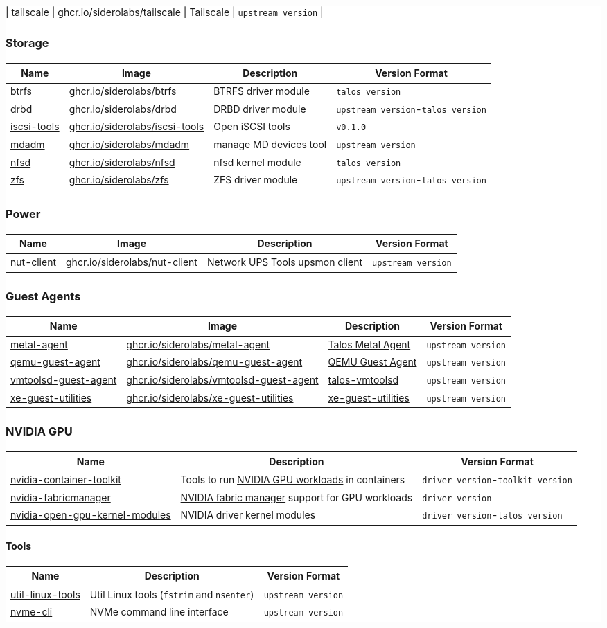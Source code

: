 | [tailscale](network/tailscale/)     | [ghcr.io/siderolabs/tailscale](https://github.com/siderolabs/extensions/pkgs/container/tailscale)     | [Tailscale](https://tailscale.com)                        | `upstream version` |

### Storage

| Name                                | Image                                                                                                 | Description            | Version Format                     |
| ----------------------------------- | ----------------------------------------------------------------------------------------------------- | ---------------------- | ---------------------------------- |
| [btrfs](storage/btrfs/)             | [ghcr.io/siderolabs/btrfs](https://github.com/siderolabs/extensions/pkgs/container/btrfs)             | BTRFS driver module    | `talos version`                    |
| [drbd](storage/drbd/)               | [ghcr.io/siderolabs/drbd](https://github.com/siderolabs/extensions/pkgs/container/drbd)               | DRBD driver module     | `upstream version`-`talos version` |
| [iscsi-tools](storage/iscsi-tools/) | [ghcr.io/siderolabs/iscsi-tools](https://github.com/siderolabs/extensions/pkgs/container/iscsi-tools) | Open iSCSI tools       | `v0.1.0`                           |
| [mdadm](storage/mdadm/)             | [ghcr.io/siderolabs/mdadm](https://github.com/siderolabs/extensions/pkgs/container/mdadm)             | manage MD devices tool | `upstream version`                 |
| [nfsd](storage/nfsd/)               | [ghcr.io/siderolabs/nfsd](https://github.com/siderolabs/extensions/pkgs/container/nfsd)               | nfsd kernel module     | `talos version`                 |
| [zfs](storage/zfs/)                 | [ghcr.io/siderolabs/zfs](https://github.com/siderolabs/extensions/pkgs/container/zfs)                 | ZFS driver module      | `upstream version`-`talos version` |

### Power

| Name                            | Image                                                                                               | Description                                                    | Version Format     |
| ------------------------------- | --------------------------------------------------------------------------------------------------- | -------------------------------------------------------------- | ------------------ |
| [nut-client](power/nut-client/) | [ghcr.io/siderolabs/nut-client](https://github.com/siderolabs/extensions/pkgs/container/nut-client) | [Network UPS Tools](https://networkupstools.org) upsmon client | `upstream version` |

### Guest Agents

| Name                                                       | Image                                                                                                                   | Description                                                            | Version Format     |
| ---------------------------------------------------------- | ----------------------------------------------------------------------------------------------------------------------- | ---------------------------------------------------------------------- | ------------------ |
| [metal-agent](guest-agents/metal-agent/)                   | [ghcr.io/siderolabs/metal-agent](https://github.com/siderolabs/extensions/pkgs/container/metal-agent)                   | [Talos Metal Agent](https://github.com/siderolabs/talos-metal-agent)   | `upstream version` |
| [qemu-guest-agent](guest-agents/qemu-guest-agent/)         | [ghcr.io/siderolabs/qemu-guest-agent](https://github.com/siderolabs/extensions/pkgs/container/qemu-guest-agent)         | [QEMU Guest Agent](https://wiki.qemu.org/Features/GuestAgent)          | `upstream version` |
| [vmtoolsd-guest-agent](guest-agents/vmtoolsd-guest-agent/) | [ghcr.io/siderolabs/vmtoolsd-guest-agent](https://github.com/siderolabs/extensions/pkgs/container/vmtoolsd-guest-agent) | [talos-vmtoolsd](https://github.com/siderolabs/talos-vmtoolsd)         | `upstream version` |
| [xe-guest-utilities](guest-agents/xe-guest-utilities/)     | [ghcr.io/siderolabs/xe-guest-utilities](https://github.com/siderolabs/extensions/pkgs/container/xe-guest-utilities)     | [xe-guest-utilities](https://github.com/xenserver/xe-guest-utilitiest) | `upstream version` |

### NVIDIA GPU

| Name                                                             | Description                                                                                                                        | Version Format                     |
| ---------------------------------------------------------------- | ---------------------------------------------------------------------------------------------------------------------------------- | ---------------------------------- |
| [nvidia-container-toolkit](nvidia-gpu/nvidia-container-toolkit/) | Tools to run [NVIDIA GPU workloads](https://docs.nvidia.com/datacenter/cloud-native/container-toolkit/overview.html) in containers | `driver version`-`toolkit version` |
| [nvidia-fabricmanager](nvidia-gpu/nvidia-fabricmanager/)         | [NVIDIA fabric manager](https://docs.nvidia.com/datacenter/tesla/pdf/fabric-manager-user-guide.pdf) support for GPU workloads      | `driver version`                   |
| [nvidia-open-gpu-kernel-modules](nvidia-gpu/nvidia-modules/)     | NVIDIA driver kernel modules                                                                                                       | `driver version`-`talos version`   |

#### Tools

| Name                                  | Description                               | Version Format     |
| ------------------------------------- | ----------------------------------------- | ------------------ |
| [util-linux-tools](tools/util-linux/) | Util Linux tools (`fstrim` and `nsenter`) | `upstream version` |
| [nvme-cli](tools/nvme-cli/)           | NVMe command line interface               | `upstream version` |
